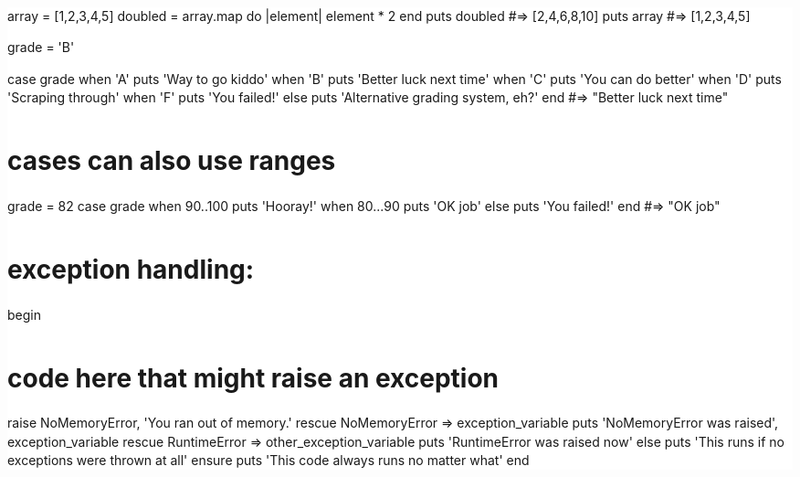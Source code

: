 array = [1,2,3,4,5]
doubled = array.map do |element|
  element * 2
end
puts doubled
#=> [2,4,6,8,10]
puts array
#=> [1,2,3,4,5]

grade = 'B'

case grade
when 'A'
  puts 'Way to go kiddo'
when 'B'
  puts 'Better luck next time'
when 'C'
  puts 'You can do better'
when 'D'
  puts 'Scraping through'
when 'F'
  puts 'You failed!'
else
  puts 'Alternative grading system, eh?'
end
#=> "Better luck next time"

# cases can also use ranges
grade = 82
case grade
when 90..100
  puts 'Hooray!'
when 80...90
  puts 'OK job'
else
  puts 'You failed!'
end
#=> "OK job"

# exception handling:
begin
  # code here that might raise an exception
  raise NoMemoryError, 'You ran out of memory.'
rescue NoMemoryError => exception_variable
  puts 'NoMemoryError was raised', exception_variable
rescue RuntimeError => other_exception_variable
  puts 'RuntimeError was raised now'
else
  puts 'This runs if no exceptions were thrown at all'
ensure
  puts 'This code always runs no matter what'
end
